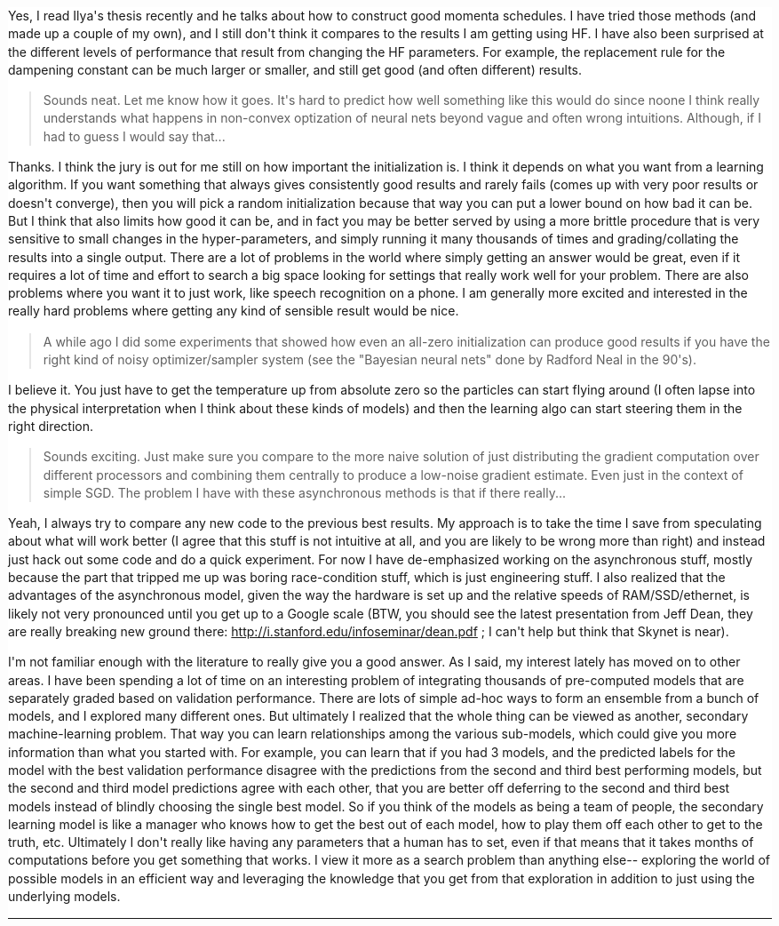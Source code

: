 Yes, I read Ilya's thesis recently and he talks about how to construct good momenta schedules. I have tried those methods (and made up a couple of my own), and I still don't think it compares to the results I am getting using HF. I have also been surprised at the different levels of performance that result from changing the HF parameters. For example, the replacement rule for the dampening constant can be much larger or smaller, and still get good (and often different) results. 
> Sounds neat.   Let me know how it goes.  It's hard to predict how well something like this would do since noone I think really understands what happens in non-convex optization of neural nets beyond vague and often wrong intuitions.  Although, if I had to guess I would say that...

Thanks. I think the jury is out for me still on how important the initialization is. I think it depends on what you want from a learning algorithm. If you want something that always gives consistently good results and rarely fails (comes up with very poor results or doesn't converge), then you will pick a random initialization because that way you can put a lower bound on how bad it can be. But I think that also limits how good it can be, and in fact you may be better served by using a more brittle procedure that is very sensitive to small changes in the hyper-parameters, and simply running it many thousands of times and grading/collating the results into a single output. There are a lot of problems in the world where simply getting an answer would be great, even if it requires a lot of time and effort to search a big space looking for settings that really work well for your problem. There are also problems where you want it to just work, like speech recognition on a phone. I am generally more excited and interested in the really hard problems where getting any kind of sensible result would be nice. 
 
> A while ago I did some experiments that showed how even an all-zero initialization can produce good results if you have the right kind of noisy optimizer/sampler system (see the "Bayesian neural nets" done by Radford Neal in the 90's).

I believe it. You just have to get the temperature up from absolute zero so the particles can start flying around (I often lapse into the physical interpretation when I think about these kinds of models) and then the learning algo can start steering them in the right direction.  

> Sounds exciting.  Just make sure you compare to the more naive solution of just distributing the gradient computation over different processors and combining them centrally to produce a low-noise gradient estimate.  Even just in the context of simple SGD.  The problem I have with these asynchronous methods is that if there really...

Yeah, I always try to compare any new code to the previous best results. My approach is to take the time I save from speculating about what will work better (I agree that this stuff is not intuitive at all, and you are likely to be wrong more than right) and instead just hack out some code and do a quick experiment. For now I have de-emphasized working on the asynchronous stuff, mostly because the part that tripped me up was boring race-condition stuff, which is just engineering stuff. I also realized that the advantages of the asynchronous model, given the way the hardware is set up and the relative speeds of RAM/SSD/ethernet, is likely not very pronounced until you get up to a Google scale (BTW, you should see the latest presentation from Jeff Dean, they are really breaking new ground there: http://i.stanford.edu/infoseminar/dean.pdf ; I can't help but think that Skynet is near). 

I'm not familiar enough with the literature to really give you a good answer. As I said, my interest lately has moved on to other areas. I have been spending a lot of time on an interesting problem of integrating thousands of pre-computed models that are separately graded based on validation performance. There are lots of simple ad-hoc ways to form an ensemble from a bunch of models, and I explored many different ones. But ultimately I realized that the whole thing can be viewed as another, secondary machine-learning problem. That way you can learn relationships among the various sub-models, which could give you more information than what you started with. For example, you can learn that if you had 3 models, and the predicted labels for the model with the best validation performance disagree with the predictions from the second and third best performing models, but the second and third model predictions agree with each other, that you are better off deferring to the second and third best models instead of blindly choosing the single best model. So if you think of the models as being a team of people, the secondary learning model is like a manager who knows how to get the best out of each model, how to play them off each other to get to the truth, etc. Ultimately I don't really like having any parameters that a human has to set, even if that means that it takes months of computations before you get something that works. I view it more as a search problem than anything else-- exploring the world of possible models in an efficient way and leveraging the knowledge that you get from that exploration in addition to just using the underlying models. 

---